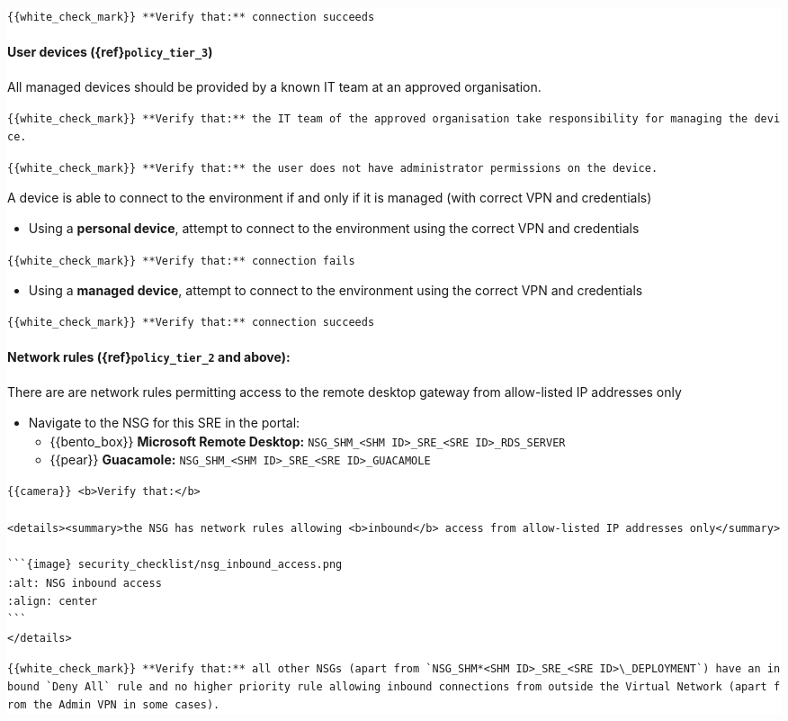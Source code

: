 ```{attention}
{{white_check_mark}} **Verify that:** connection succeeds
```

#### User devices ({ref}`policy_tier_3`)

All managed devices should be provided by a known IT team at an approved organisation.

```{attention}
{{white_check_mark}} **Verify that:** the IT team of the approved organisation take responsibility for managing the device.
```

```{attention}
{{white_check_mark}} **Verify that:** the user does not have administrator permissions on the device.
```

A device is able to connect to the environment if and only if it is managed (with correct VPN and credentials)

- Using a **personal device**, attempt to connect to the environment using the correct VPN and credentials

```{attention}
{{white_check_mark}} **Verify that:** connection fails
```

- Using a **managed device**, attempt to connect to the environment using the correct VPN and credentials

```{attention}
{{white_check_mark}} **Verify that:** connection succeeds
```

#### Network rules ({ref}`policy_tier_2` and above):

There are are network rules permitting access to the remote desktop gateway from allow-listed IP addresses only

- Navigate to the NSG for this SRE in the portal:
  - {{bento_box}} **Microsoft Remote Desktop:** `NSG_SHM_<SHM ID>_SRE_<SRE ID>_RDS_SERVER`
  - {{pear}} **Guacamole:** `NSG_SHM_<SHM ID>_SRE_<SRE ID>_GUACAMOLE`

````{attention}
{{camera}} <b>Verify that:</b>

<details><summary>the NSG has network rules allowing <b>inbound</b> access from allow-listed IP addresses only</summary>

```{image} security_checklist/nsg_inbound_access.png
:alt: NSG inbound access
:align: center
```
</details>
````

```{attention}
{{white_check_mark}} **Verify that:** all other NSGs (apart from `NSG_SHM*<SHM ID>_SRE_<SRE ID>\_DEPLOYMENT`) have an inbound `Deny All` rule and no higher priority rule allowing inbound connections from outside the Virtual Network (apart from the Admin VPN in some cases).
```
